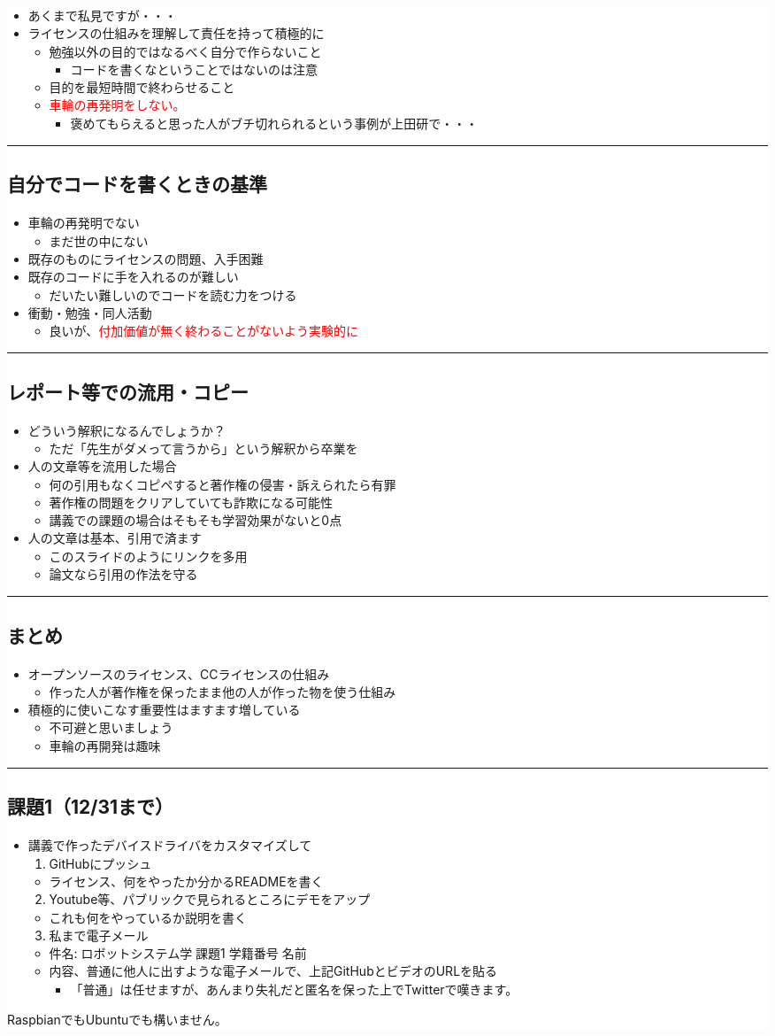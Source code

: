 * あくまで私見ですが・・・
* ライセンスの仕組みを理解して責任を持って積極的に
  * 勉強以外の目的ではなるべく自分で作らないこと
    * コードを書くなということではないのは注意
  * 目的を最短時間で終わらせること
  * <span style="color:red">車輪の再発明をしない。</span>
    * 褒めてもらえると思った人がブチ切れられるという事例が上田研で・・・

---

## 自分でコードを書くときの基準

* 車輪の再発明でない
  * まだ世の中にない
* 既存のものにライセンスの問題、入手困難
* 既存のコードに手を入れるのが難しい
  * だいたい難しいのでコードを読む力をつける
* 衝動・勉強・同人活動
  * 良いが、<span style="color:red">付加価値が無く終わることがないよう実験的に</span>

---

## レポート等での流用・コピー

* どういう解釈になるんでしょうか？
  * ただ「先生がダメって言うから」という解釈から卒業を
* 人の文章等を流用した場合
  * 何の引用もなくコピペすると著作権の侵害・訴えられたら有罪
  * 著作権の問題をクリアしていても詐欺になる可能性
  * 講義での課題の場合はそもそも学習効果がないと0点
* 人の文章は基本、引用で済ます
  * このスライドのようにリンクを多用
  * 論文なら引用の作法を守る

---

## まとめ

* オープンソースのライセンス、CCライセンスの仕組み
  * 作った人が著作権を保ったまま他の人が作った物を使う仕組み
* 積極的に使いこなす重要性はますます増している
  * 不可避と思いましょう
  * 車輪の再開発は趣味

---

## 課題1（12/31まで）

* 講義で作ったデバイスドライバをカスタマイズして
  1. GitHubにプッシュ
    * ライセンス、何をやったか分かるREADMEを書く
  2. Youtube等、パブリックで見られるところにデモをアップ
    * これも何をやっているか説明を書く
  3. 私まで電子メール
    * 件名: ロボットシステム学 課題1 学籍番号 名前
    * 内容、普通に他人に出すような電子メールで、上記GitHubとビデオのURLを貼る
      * 「普通」は任せますが、あんまり失礼だと匿名を保った上でTwitterで嘆きます。

RaspbianでもUbuntuでも構いません。
